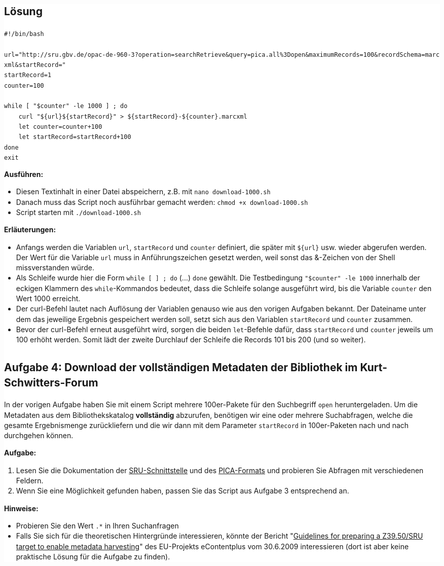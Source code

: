 ## Lösung

```
#!/bin/bash

url="http://sru.gbv.de/opac-de-960-3?operation=searchRetrieve&query=pica.all%3Dopen&maximumRecords=100&recordSchema=marcxml&startRecord="
startRecord=1
counter=100

while [ "$counter" -le 1000 ] ; do
    curl "${url}${startRecord}" > ${startRecord}-${counter}.marcxml
    let counter=counter+100
    let startRecord=startRecord+100
done
exit
```

**Ausführen:**
* Diesen Textinhalt in einer Datei abspeichern, z.B. mit ```nano download-1000.sh```
* Danach muss das Script noch ausführbar gemacht werden: ```chmod +x download-1000.sh```
* Script starten mit ```./download-1000.sh```

**Erläuterungen:**
* Anfangs werden die Variablen ```url```, ```startRecord``` und ```counter``` definiert, die später mit ```${url}``` usw. wieder abgerufen werden. Der Wert für die Variable ```url``` muss in Anführungszeichen gesetzt werden, weil sonst das &-Zeichen von der Shell missverstanden würde.
* Als Schleife wurde hier die Form ```while [ ] ; do``` (...) ```done``` gewählt. Die Testbedingung ```"$counter" -le 1000``` innerhalb der eckigen Klammern des ```while```-Kommandos bedeutet, dass die Schleife solange ausgeführt wird, bis die Variable ```counter``` den Wert 1000 erreicht.
* Der curl-Befehl lautet nach Auflösung der Variablen genauso wie aus den vorigen Aufgaben bekannt. Der Dateiname unter dem das jeweilige Ergebnis gespeichert werden soll, setzt sich aus den Variablen ```startRecord``` und ```counter``` zusammen.
* Bevor der curl-Befehl erneut ausgeführt wird, sorgen die beiden ```let```-Befehle dafür, dass ```startRecord``` und ```counter``` jeweils um 100 erhöht werden. Somit lädt der zweite Durchlauf der Schleife die Records 101 bis 200 (und so weiter).

## Aufgabe 4: Download der vollständigen Metadaten der Bibliothek im Kurt-Schwitters-Forum

In der vorigen Aufgabe haben Sie mit einem Script mehrere 100er-Pakete für den Suchbegriff ```open``` heruntergeladen. Um die Metadaten aus dem Bibliothekskatalog **vollständig** abzurufen, benötigen wir eine oder mehrere Suchabfragen, welche die gesamte Ergebnismenge zurückliefern und die wir dann mit dem Parameter ```startRecord``` in 100er-Paketen nach und nach durchgehen können.

**Aufgabe:**
1. Lesen Sie die Dokumentation der [SRU-Schnittstelle](https://www.gbv.de/wikis/cls/SRU) und des [PICA-Formats](https://www.gbv.de/wikis/cls/PICA-Format) und probieren Sie Abfragen mit verschiedenen Feldern.
2. Wenn Sie eine Möglichkeit gefunden haben, passen Sie das Script aus Aufgabe 3 entsprechend an.

**Hinweise:**
* Probieren Sie den Wert ```.*``` in Ihren Suchanfragen
* Falls Sie sich für die theoretischen Hintergründe interessieren, könnte der Bericht "[Guidelines for preparing a Z39.50/SRU target to enable metadata harvesting](http://cyberdoc.univ-lemans.fr/PUB/CfU/Journee_UNIMARC_Lyon/TELplus-D2.3_v1.0%5B1%5D.pdf)" des EU-Projekts eContentplus vom 30.6.2009 interessieren (dort ist aber keine praktische Lösung für die Aufgabe zu finden).
